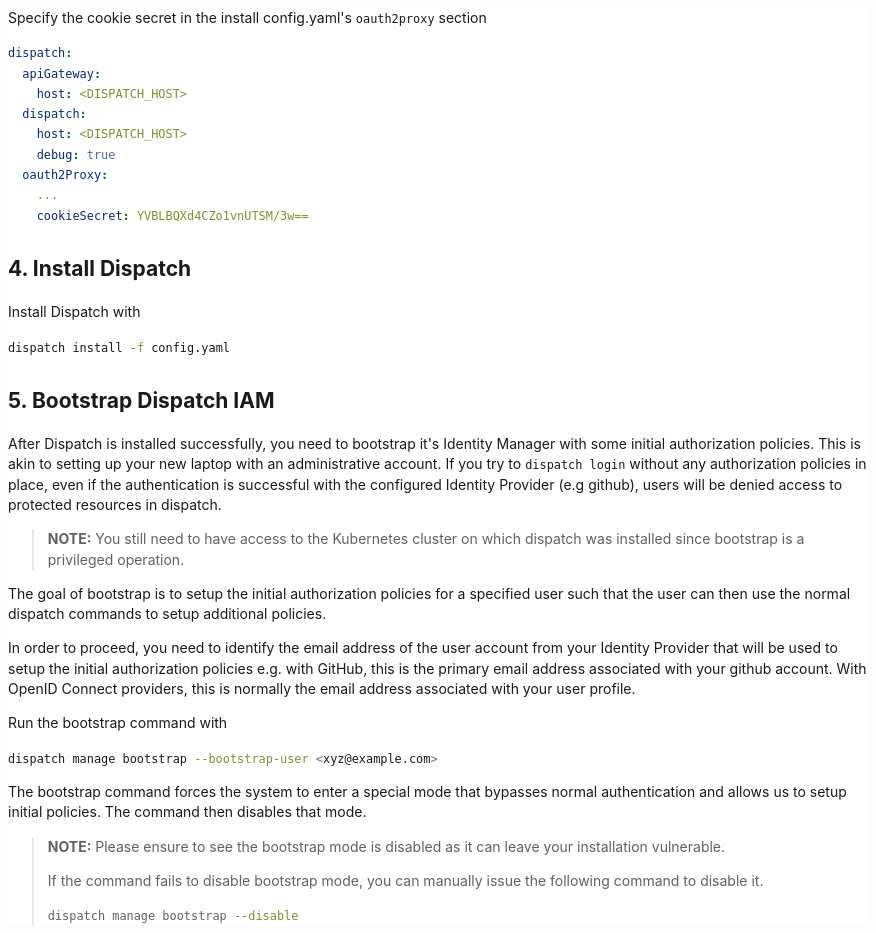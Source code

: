 Specify the cookie secret in the install config.yaml's `oauth2proxy` section
```yaml
dispatch:
  apiGateway:
    host: <DISPATCH_HOST>
  dispatch:
    host: <DISPATCH_HOST>
    debug: true
  oauth2Proxy:
    ...
    cookieSecret: YVBLBQXd4CZo1vnUTSM/3w==
```

## 4. Install Dispatch

Install Dispatch with

```bash
dispatch install -f config.yaml
```

## 5. Bootstrap Dispatch IAM

After Dispatch is installed successfully, you need to bootstrap it's Identity Manager with some initial authorization policies. This is akin to setting up your new laptop with an administrative account.
If you try to `dispatch login` without any authorization policies in place, even if the authentication is successful with the configured Identity Provider (e.g github), users will be denied access to protected resources in dispatch.

> **NOTE:** You still need to have access to the Kubernetes cluster on which dispatch was installed since bootstrap is a privileged operation.
 
The goal of bootstrap is to setup the initial authorization policies for a specified user such that the user can then use the normal dispatch commands to setup additional policies. 

In order to proceed, you need to identify the email address of the user account from your Identity Provider that will be used to setup the initial authorization policies e.g. with GitHub, this is the primary email address associated with your github account.
With OpenID Connect providers, this is normally the email address associated with your user profile.

Run the bootstrap command with
```bash
dispatch manage bootstrap --bootstrap-user <xyz@example.com>
```

The bootstrap command forces the system to enter a special mode that bypasses normal authentication and allows us to setup initial policies. The command then disables that mode.

> **NOTE:** Please ensure to see the bootstrap mode is disabled as it can leave your installation vulnerable.
>
> If the command fails to disable bootstrap mode, you can manually issue the following command to disable it.
> ```bash
> dispatch manage bootstrap --disable
> ```

